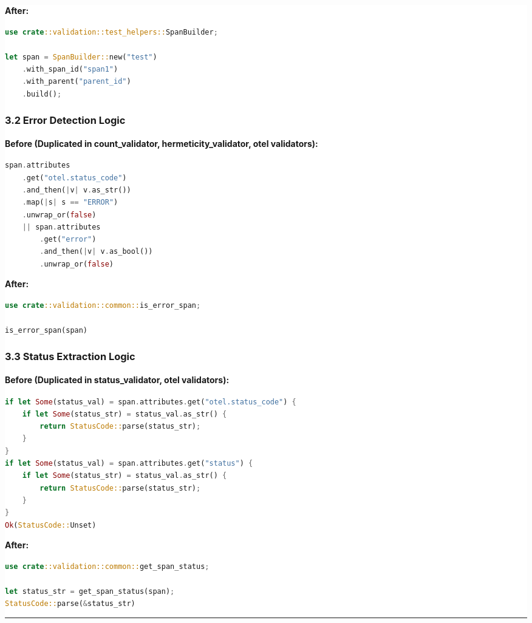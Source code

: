 **After:**
```rust
use crate::validation::test_helpers::SpanBuilder;

let span = SpanBuilder::new("test")
    .with_span_id("span1")
    .with_parent("parent_id")
    .build();
```

### 3.2 Error Detection Logic

**Before (Duplicated in count_validator, hermeticity_validator, otel validators):**
```rust
span.attributes
    .get("otel.status_code")
    .and_then(|v| v.as_str())
    .map(|s| s == "ERROR")
    .unwrap_or(false)
    || span.attributes
        .get("error")
        .and_then(|v| v.as_bool())
        .unwrap_or(false)
```

**After:**
```rust
use crate::validation::common::is_error_span;

is_error_span(span)
```

### 3.3 Status Extraction Logic

**Before (Duplicated in status_validator, otel validators):**
```rust
if let Some(status_val) = span.attributes.get("otel.status_code") {
    if let Some(status_str) = status_val.as_str() {
        return StatusCode::parse(status_str);
    }
}
if let Some(status_val) = span.attributes.get("status") {
    if let Some(status_str) = status_val.as_str() {
        return StatusCode::parse(status_str);
    }
}
Ok(StatusCode::Unset)
```

**After:**
```rust
use crate::validation::common::get_span_status;

let status_str = get_span_status(span);
StatusCode::parse(&status_str)
```

---